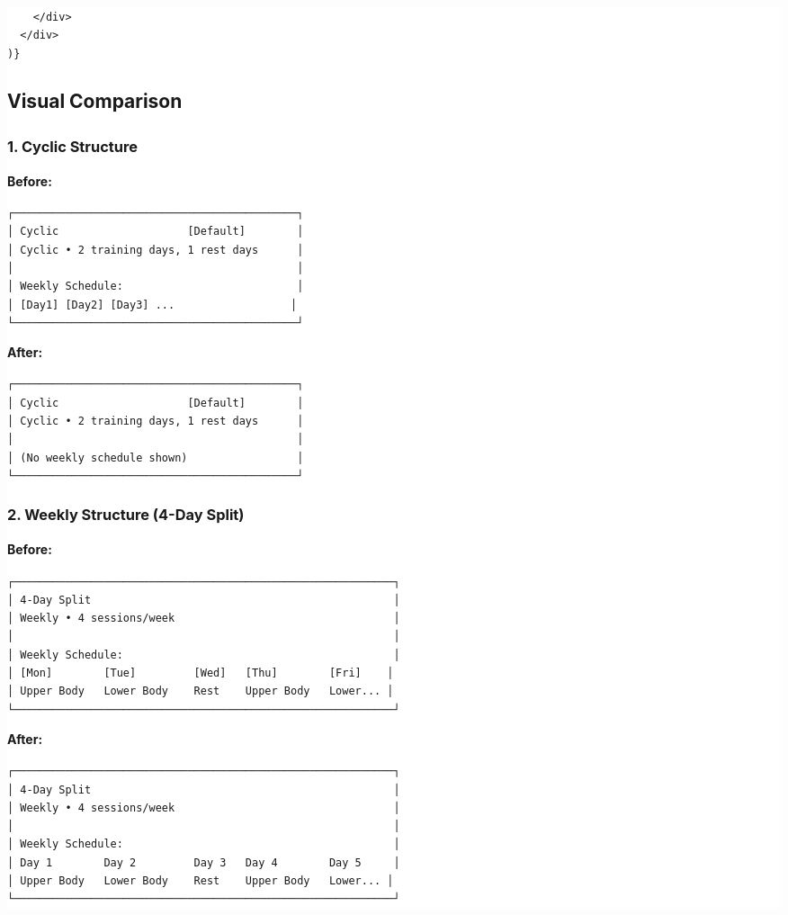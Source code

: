 ```tsx
    </div>
  </div>
)}
```

## Visual Comparison

### 1. Cyclic Structure

**Before:**
```
┌────────────────────────────────────────────┐
│ Cyclic                    [Default]        │
│ Cyclic • 2 training days, 1 rest days      │
│                                            │
│ Weekly Schedule:                           │
│ [Day1] [Day2] [Day3] ...                  │
└────────────────────────────────────────────┘
```

**After:**
```
┌────────────────────────────────────────────┐
│ Cyclic                    [Default]        │
│ Cyclic • 2 training days, 1 rest days      │
│                                            │
│ (No weekly schedule shown)                 │
└────────────────────────────────────────────┘
```

### 2. Weekly Structure (4-Day Split)

**Before:**
```
┌───────────────────────────────────────────────────────────┐
│ 4-Day Split                                               │
│ Weekly • 4 sessions/week                                  │
│                                                           │
│ Weekly Schedule:                                          │
│ [Mon]        [Tue]         [Wed]   [Thu]        [Fri]    │
│ Upper Body   Lower Body    Rest    Upper Body   Lower... │
└───────────────────────────────────────────────────────────┘
```

**After:**
```
┌───────────────────────────────────────────────────────────┐
│ 4-Day Split                                               │
│ Weekly • 4 sessions/week                                  │
│                                                           │
│ Weekly Schedule:                                          │
│ Day 1        Day 2         Day 3   Day 4        Day 5     │
│ Upper Body   Lower Body    Rest    Upper Body   Lower... │
└───────────────────────────────────────────────────────────┘
```
